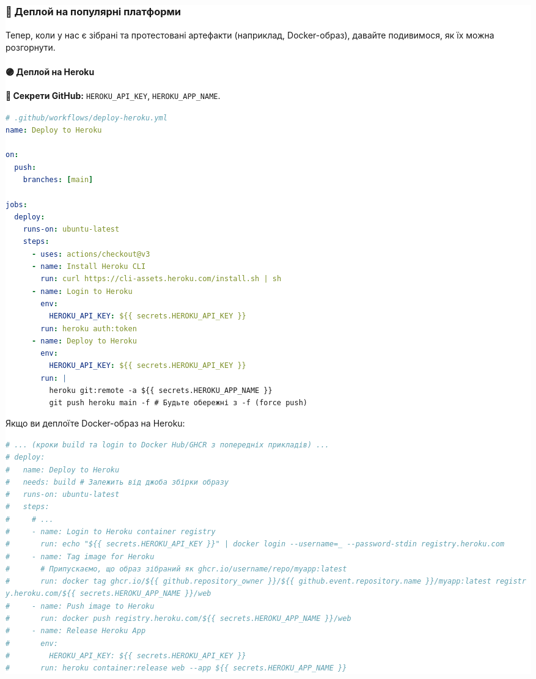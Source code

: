 ### 🚚 Деплой на популярні платформи

Тепер, коли у нас є зібрані та протестовані артефакти (наприклад, Docker-образ), давайте подивимося, як їх можна розгорнути.

#### 🟣 Деплой на Heroku

**🔐 Секрети GitHub:** `HEROKU_API_KEY`, `HEROKU_APP_NAME`.

```yaml
# .github/workflows/deploy-heroku.yml
name: Deploy to Heroku

on:
  push:
    branches: [main]

jobs:
  deploy:
    runs-on: ubuntu-latest
    steps:
      - uses: actions/checkout@v3
      - name: Install Heroku CLI
        run: curl https://cli-assets.heroku.com/install.sh | sh
      - name: Login to Heroku
        env:
          HEROKU_API_KEY: ${{ secrets.HEROKU_API_KEY }}
        run: heroku auth:token
      - name: Deploy to Heroku
        env:
          HEROKU_API_KEY: ${{ secrets.HEROKU_API_KEY }}
        run: |
          heroku git:remote -a ${{ secrets.HEROKU_APP_NAME }}
          git push heroku main -f # Будьте обережні з -f (force push)
```
Якщо ви деплоїте Docker-образ на Heroku:
```yaml
# ... (кроки build та login to Docker Hub/GHCR з попередніх прикладів) ...
# deploy:
#   name: Deploy to Heroku
#   needs: build # Залежить від джоба збірки образу
#   runs-on: ubuntu-latest
#   steps:
#     # ...
#     - name: Login to Heroku container registry
#       run: echo "${{ secrets.HEROKU_API_KEY }}" | docker login --username=_ --password-stdin registry.heroku.com
#     - name: Tag image for Heroku
#       # Припускаємо, що образ зібраний як ghcr.io/username/repo/myapp:latest
#       run: docker tag ghcr.io/${{ github.repository_owner }}/${{ github.event.repository.name }}/myapp:latest registry.heroku.com/${{ secrets.HEROKU_APP_NAME }}/web
#     - name: Push image to Heroku
#       run: docker push registry.heroku.com/${{ secrets.HEROKU_APP_NAME }}/web
#     - name: Release Heroku App
#       env:
#         HEROKU_API_KEY: ${{ secrets.HEROKU_API_KEY }}
#       run: heroku container:release web --app ${{ secrets.HEROKU_APP_NAME }}
```
